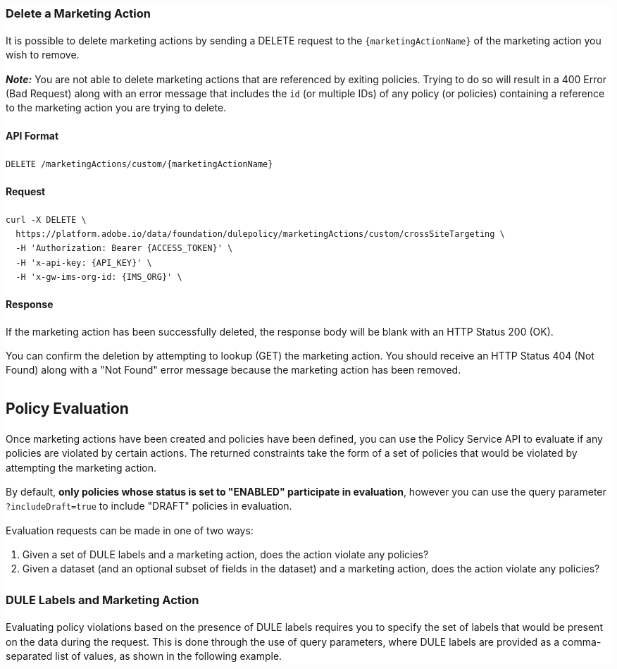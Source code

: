 ### Delete a Marketing Action

It is possible to delete marketing actions by sending a DELETE request to the `{marketingActionName}` of the marketing action you wish to remove. 

_**Note:**_ You are not able to delete marketing actions that are referenced by exiting policies. Trying to do so will result in a 400 Error (Bad Request) along with an error message that includes the `id` (or multiple IDs) of any policy (or policies) containing a reference to the marketing action you are trying to delete.

#### API Format

```SHELL
DELETE /marketingActions/custom/{marketingActionName}
```

#### Request

```SHELL
curl -X DELETE \
  https://platform.adobe.io/data/foundation/dulepolicy/marketingActions/custom/crossSiteTargeting \
  -H 'Authorization: Bearer {ACCESS_TOKEN}' \
  -H 'x-api-key: {API_KEY}' \
  -H 'x-gw-ims-org-id: {IMS_ORG}' \
```

#### Response

If the marketing action has been successfully deleted, the response body will be blank with an HTTP Status 200 (OK). 

You can confirm the deletion by attempting to lookup (GET) the marketing action. You should receive an HTTP Status 404 (Not Found) along with a "Not Found" error message because the marketing action has been removed.

## Policy Evaluation

Once marketing actions have been created and policies have been defined, you can use the Policy Service API to evaluate if any policies are violated by certain actions. The returned constraints take the form of a set of policies that would be violated by attempting the marketing action.

By default, **only policies whose status is set to "ENABLED" participate in evaluation**, however you can use the query parameter `?includeDraft=true` to include "DRAFT" policies in evaluation.

Evaluation requests can be made in one of two ways:
1. Given a set of DULE labels and a marketing action, does the action violate any policies?
1. Given a dataset (and an optional subset of fields in the dataset) and a marketing action, does the action violate any policies?

### DULE Labels and Marketing Action

Evaluating policy violations based on the presence of DULE labels requires you to specify the set of labels that would be present on the data during the request. This is done through the use of query parameters, where DULE labels are provided as a comma-separated list of values, as shown in the following example.
